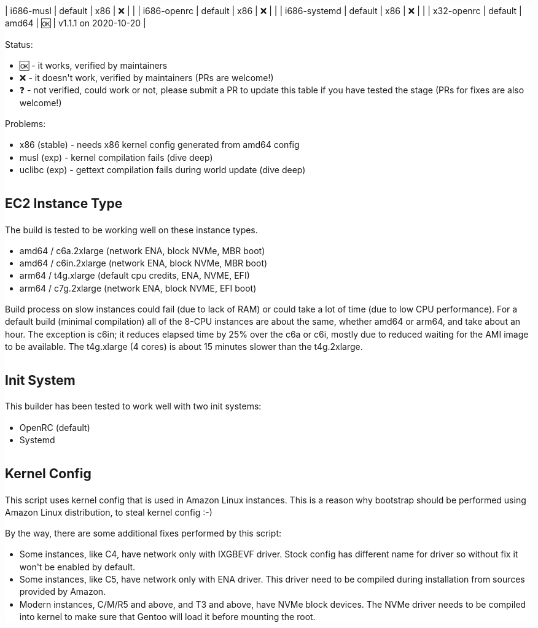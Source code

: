 | i686-musl                                | default | x86   | :x:        |                      |
| i686-openrc                              | default | x86   | :x:        |                      |
| i686-systemd                             | default | x86   | :x:        |                      |
| x32-openrc                               | default | amd64 | :ok:       | v1.1.1 on 2020-10-20 |

Status:

- :ok: - it works, verified by maintainers
- :x: - it doesn't work, verified by maintainers (PRs are welcome!)
- :question: - not verified, could work or not, please submit a PR to update this
  table if you have tested the stage (PRs for fixes are also welcome!)

Problems:

- x86 (stable) - needs x86 kernel config generated from amd64 config
- musl (exp) - kernel compilation fails (dive deep)
- uclibc (exp) - gettext compilation fails during world update (dive deep)

## EC2 Instance Type

The build is tested to be working well on these instance types.

- amd64 / c6a.2xlarge (network ENA, block NVMe, MBR boot)
- amd64 / c6in.2xlarge (network ENA, block NVMe, MBR boot)
- arm64 / t4g.xlarge (default cpu credits, ENA, NVME, EFI)
- arm64 / c7g.2xlarge (network ENA, block NVME, EFI boot)

Build process on slow instances could fail (due to lack of RAM) or could take
a lot of time (due to low CPU performance). For a default build (minimal
compilation) all of the 8-CPU instances are about the same, whether amd64 or
arm64, and take about an hour. The exception is c6in; it reduces elapsed time
by 25% over the c6a or c6i, mostly due to reduced waiting for the AMI image to
be available. The t4g.xlarge (4 cores) is about 15 minutes slower than the
t4g.2xlarge.

## Init System

This builder has been tested to work well with two init systems:

- OpenRC (default)
- Systemd

## Kernel Config

This script uses kernel config that is used in Amazon Linux instances. This is
a reason why bootstrap should be performed using Amazon Linux distribution, to
steal kernel config :-)

By the way, there are some additional fixes performed by this script:

- Some instances, like C4, have network only with IXGBEVF driver. Stock config
  has different name for driver so without fix it won't be enabled by default.
- Some instances, like C5, have network only with ENA driver. This driver need
  to be compiled during installation from sources provided by Amazon.
- Modern instances, C/M/R5 and above, and T3 and above, have NVMe block devices.
  The NVMe driver needs to be compiled into kernel to make sure that Gentoo will
  load it before mounting the root.
